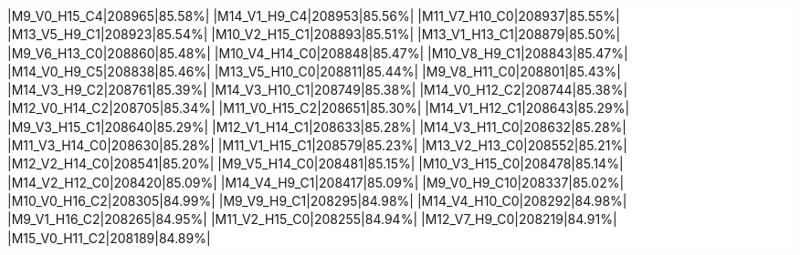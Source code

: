 |M9_V0_H15_C4|208965|85.58%|
|M14_V1_H9_C4|208953|85.56%|
|M11_V7_H10_C0|208937|85.55%|
|M13_V5_H9_C1|208923|85.54%|
|M10_V2_H15_C1|208893|85.51%|
|M13_V1_H13_C1|208879|85.50%|
|M9_V6_H13_C0|208860|85.48%|
|M10_V4_H14_C0|208848|85.47%|
|M10_V8_H9_C1|208843|85.47%|
|M14_V0_H9_C5|208838|85.46%|
|M13_V5_H10_C0|208811|85.44%|
|M9_V8_H11_C0|208801|85.43%|
|M14_V3_H9_C2|208761|85.39%|
|M14_V3_H10_C1|208749|85.38%|
|M14_V0_H12_C2|208744|85.38%|
|M12_V0_H14_C2|208705|85.34%|
|M11_V0_H15_C2|208651|85.30%|
|M14_V1_H12_C1|208643|85.29%|
|M9_V3_H15_C1|208640|85.29%|
|M12_V1_H14_C1|208633|85.28%|
|M14_V3_H11_C0|208632|85.28%|
|M11_V3_H14_C0|208630|85.28%|
|M11_V1_H15_C1|208579|85.23%|
|M13_V2_H13_C0|208552|85.21%|
|M12_V2_H14_C0|208541|85.20%|
|M9_V5_H14_C0|208481|85.15%|
|M10_V3_H15_C0|208478|85.14%|
|M14_V2_H12_C0|208420|85.09%|
|M14_V4_H9_C1|208417|85.09%|
|M9_V0_H9_C10|208337|85.02%|
|M10_V0_H16_C2|208305|84.99%|
|M9_V9_H9_C1|208295|84.98%|
|M14_V4_H10_C0|208292|84.98%|
|M9_V1_H16_C2|208265|84.95%|
|M11_V2_H15_C0|208255|84.94%|
|M12_V7_H9_C0|208219|84.91%|
|M15_V0_H11_C2|208189|84.89%|